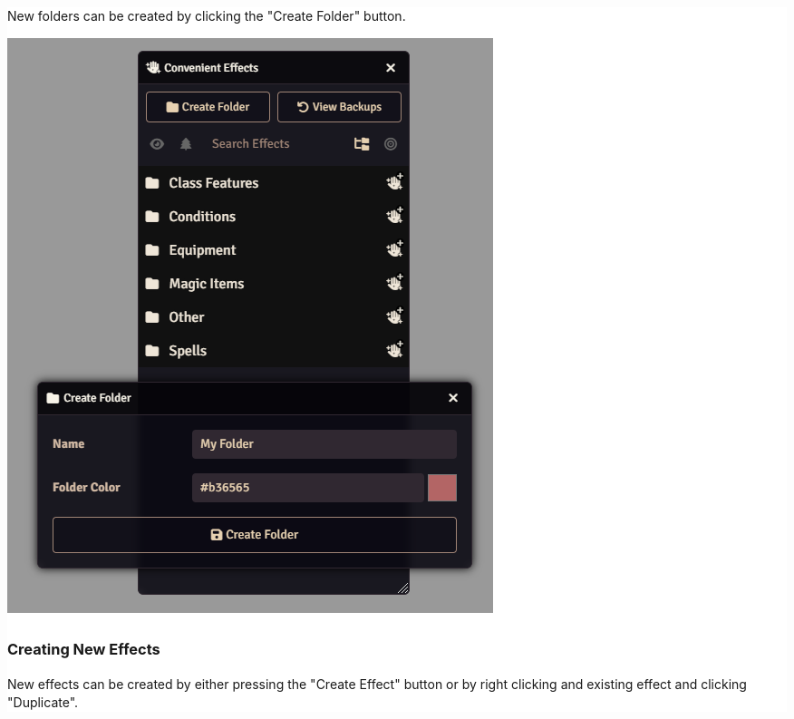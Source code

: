 New folders can be created by clicking the "Create Folder" button.

![Creating Folders](./img/creating-folders.png)

### Creating New Effects

New effects can be created by either pressing the "Create Effect" button or by right clicking and existing effect and clicking "Duplicate".
